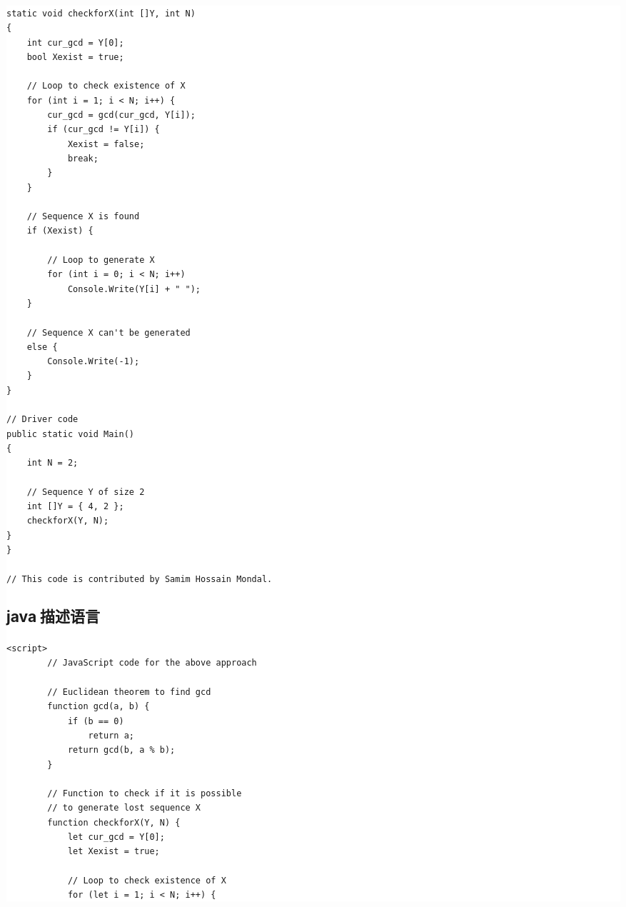 ```
static void checkforX(int []Y, int N)
{
    int cur_gcd = Y[0];
    bool Xexist = true;

    // Loop to check existence of X
    for (int i = 1; i < N; i++) {
        cur_gcd = gcd(cur_gcd, Y[i]);
        if (cur_gcd != Y[i]) {
            Xexist = false;
            break;
        }
    }

    // Sequence X is found
    if (Xexist) {

        // Loop to generate X
        for (int i = 0; i < N; i++)
            Console.Write(Y[i] + " ");
    }

    // Sequence X can't be generated
    else {
        Console.Write(-1);
    }
}

// Driver code
public static void Main()
{
    int N = 2;

    // Sequence Y of size 2
    int []Y = { 4, 2 };
    checkforX(Y, N);
}
}

// This code is contributed by Samim Hossain Mondal.
```

## java 描述语言

```
<script>
        // JavaScript code for the above approach

        // Euclidean theorem to find gcd
        function gcd(a, b) {
            if (b == 0)
                return a;
            return gcd(b, a % b);
        }

        // Function to check if it is possible
        // to generate lost sequence X
        function checkforX(Y, N) {
            let cur_gcd = Y[0];
            let Xexist = true;

            // Loop to check existence of X
            for (let i = 1; i < N; i++) {
```